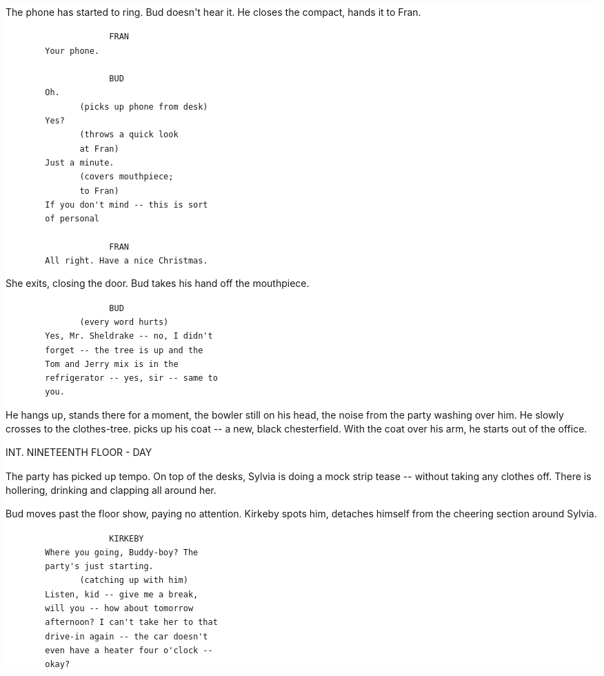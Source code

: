 The phone has started to ring. Bud doesn't hear it. He
closes the compact, hands it to Fran.

                         FRAN
            Your phone.

                         BUD
            Oh.
                   (picks up phone from desk)
            Yes?
                   (throws a quick look
                   at Fran)
            Just a minute.
                   (covers mouthpiece;
                   to Fran)
            If you don't mind -- this is sort
            of personal

                         FRAN
            All right. Have a nice Christmas.

She exits, closing the door. Bud takes his hand off the
mouthpiece.

                         BUD
                   (every word hurts)
            Yes, Mr. Sheldrake -- no, I didn't
            forget -- the tree is up and the
            Tom and Jerry mix is in the
            refrigerator -- yes, sir -- same to
            you.

He hangs up, stands there for a moment, the bowler still on
his head, the noise from the party washing over him. He
slowly crosses to the clothes-tree. picks up his coat -- a
new, black chesterfield. With the coat over his arm, he
starts out of the office.

INT. NINETEENTH FLOOR - DAY

The party has picked up tempo. On top of the desks, Sylvia
is doing a mock strip tease -- without taking any clothes
off. There is hollering, drinking and clapping all around her.

Bud moves past the floor show, paying no attention. Kirkeby
spots him, detaches himself from the cheering section around
Sylvia.

                         KIRKEBY
            Where you going, Buddy-boy? The
            party's just starting.
                   (catching up with him)
            Listen, kid -- give me a break,
            will you -- how about tomorrow
            afternoon? I can't take her to that
            drive-in again -- the car doesn't
            even have a heater four o'clock --
            okay?
